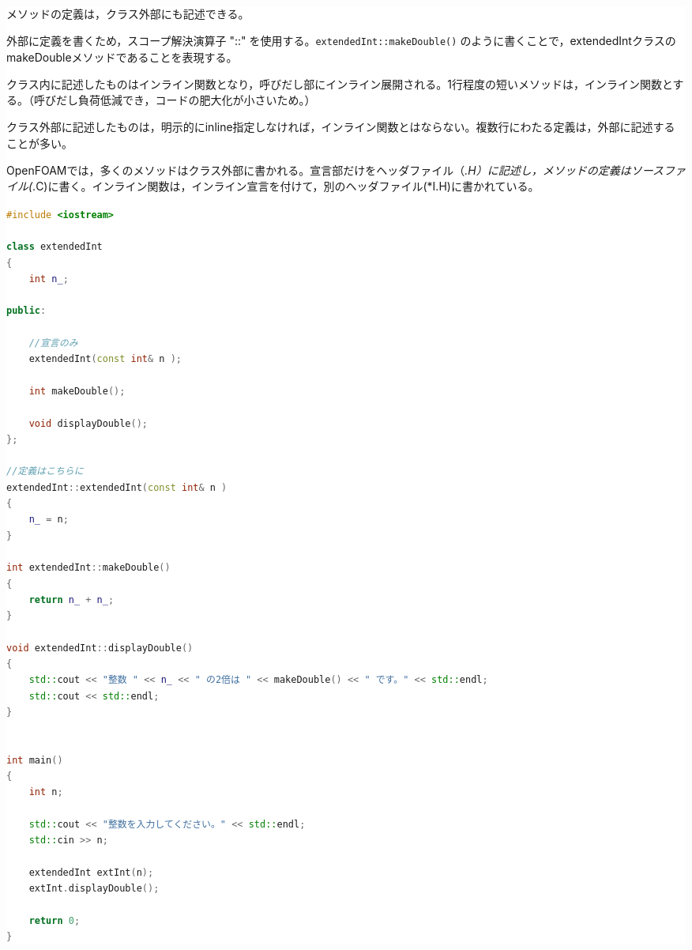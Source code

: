 メソッドの定義は，クラス外部にも記述できる。

外部に定義を書くため，スコープ解決演算子 "::" を使用する。`extendedInt::makeDouble()` のように書くことで，extendedIntクラスのmakeDoubleメソッドであることを表現する。

クラス内に記述したものはインライン関数となり，呼びだし部にインライン展開される。1行程度の短いメソッドは，インライン関数とする。（呼びだし負荷低減でき，コードの肥大化が小さいため。）

クラス外部に記述したものは，明示的にinline指定しなければ，インライン関数とはならない。複数行にわたる定義は，外部に記述することが多い。

OpenFOAMでは，多くのメソッドはクラス外部に書かれる。宣言部だけをヘッダファイル（*.H）に記述し，メソッドの定義はソースファイル(*.C)に書く。インライン関数は，インライン宣言を付けて，別のヘッダファイル(*I.H)に書かれている。 


```c++
#include <iostream>

class extendedInt
{
    int n_;

public:

    //宣言のみ
    extendedInt(const int& n );

    int makeDouble();

    void displayDouble();
};

//定義はこちらに
extendedInt::extendedInt(const int& n )
{
    n_ = n;
}

int extendedInt::makeDouble()
{
    return n_ + n_;
}

void extendedInt::displayDouble()
{
    std::cout << "整数 " << n_ << " の2倍は " << makeDouble() << " です。" << std::endl;
    std::cout << std::endl;
}


int main()
{
    int n;

    std::cout << "整数を入力してください。" << std::endl;
    std::cin >> n;

    extendedInt extInt(n); 
    extInt.displayDouble();

    return 0;
}

```
